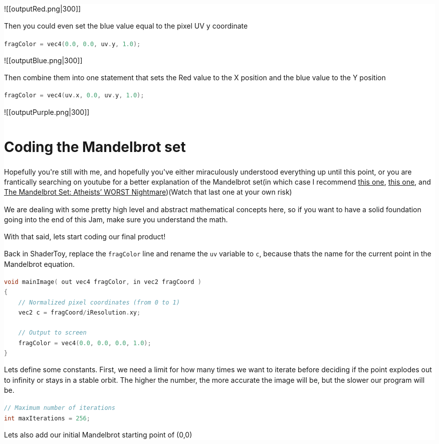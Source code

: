 ![[outputRed.png|300]]

Then you could even set the blue value equal to the pixel UV y coordinate

```C
fragColor = vec4(0.0, 0.0, uv.y, 1.0);
```

![[outputBlue.png|300]]

Then combine them into one statement that sets the Red value to the X position and the blue value to the Y position

```C
fragColor = vec4(uv.x, 0.0, uv.y, 1.0);
```

![[outputPurple.png|300]]

# Coding the Mandelbrot set

Hopefully you're still with me, and hopefully you've either miraculously understood everything up until this point, or you are frantically searching on youtube for a better explanation of the Mandelbrot set(in which case I recommend [this one](https://www.youtube.com/watch?v=GiAj9WW1OfQ), [this one](https://www.youtube.com/watch?v=FFftmWSzgmk), and [The Mandelbrot Set: Atheists’ WORST Nightmare](https://www.youtube.com/watch?v=OlD2rcm971U))(Watch that last one at your own risk)

We are dealing with some pretty high level and abstract mathematical concepts here, so if you want to have a solid foundation going into the end of this Jam, make sure you understand the math.

With that said, lets start coding our final product!

Back in ShaderToy, replace the `fragColor` line and rename the `uv` variable to `c`, because thats the name for the current point in the Mandelbrot equation.

```C
void mainImage( out vec4 fragColor, in vec2 fragCoord )
{
    // Normalized pixel coordinates (from 0 to 1)
    vec2 c = fragCoord/iResolution.xy;
    
    // Output to screen
    fragColor = vec4(0.0, 0.0, 0.0, 1.0);
}
```

Lets define some constants. First, we need a limit for how many times we want to iterate before deciding if the point explodes out to infinity or stays in a stable orbit. The higher the number, the more accurate the image will be, but the slower our program will be.

```C
// Maximum number of iterations
int maxIterations = 256;
```

Lets also add our initial Mandelbrot starting point of (0,0)
